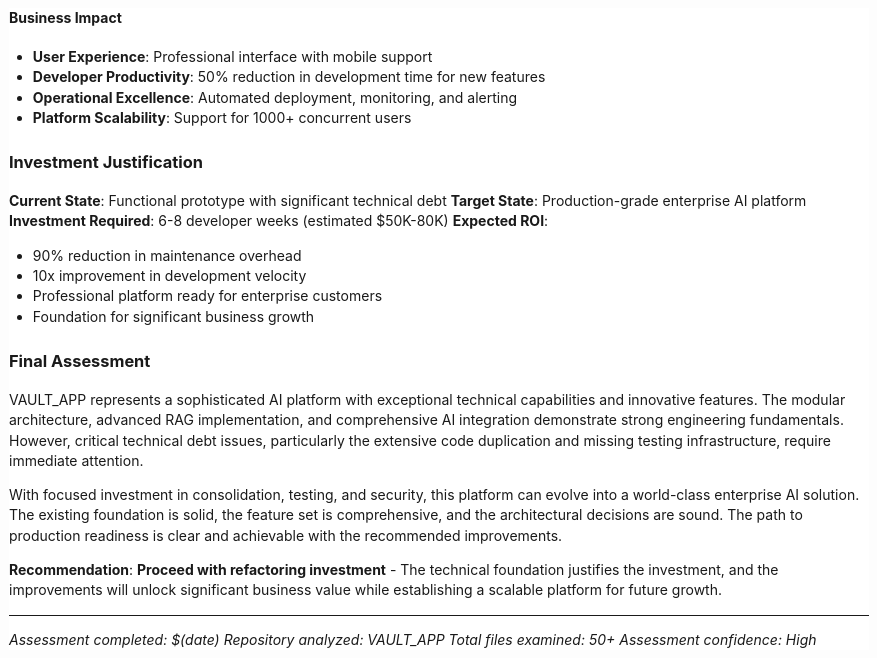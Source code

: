 #### Business Impact
- **User Experience**: Professional interface with mobile support
- **Developer Productivity**: 50% reduction in development time for new features
- **Operational Excellence**: Automated deployment, monitoring, and alerting
- **Platform Scalability**: Support for 1000+ concurrent users

### Investment Justification

**Current State**: Functional prototype with significant technical debt
**Target State**: Production-grade enterprise AI platform
**Investment Required**: 6-8 developer weeks (estimated $50K-80K)
**Expected ROI**: 
- 90% reduction in maintenance overhead
- 10x improvement in development velocity
- Professional platform ready for enterprise customers
- Foundation for significant business growth

### Final Assessment

VAULT_APP represents a sophisticated AI platform with exceptional technical capabilities and innovative features. The modular architecture, advanced RAG implementation, and comprehensive AI integration demonstrate strong engineering fundamentals. However, critical technical debt issues, particularly the extensive code duplication and missing testing infrastructure, require immediate attention.

With focused investment in consolidation, testing, and security, this platform can evolve into a world-class enterprise AI solution. The existing foundation is solid, the feature set is comprehensive, and the architectural decisions are sound. The path to production readiness is clear and achievable with the recommended improvements.

**Recommendation**: **Proceed with refactoring investment** - The technical foundation justifies the investment, and the improvements will unlock significant business value while establishing a scalable platform for future growth.

---

*Assessment completed: $(date)*
*Repository analyzed: VAULT_APP*
*Total files examined: 50+*
*Assessment confidence: High*